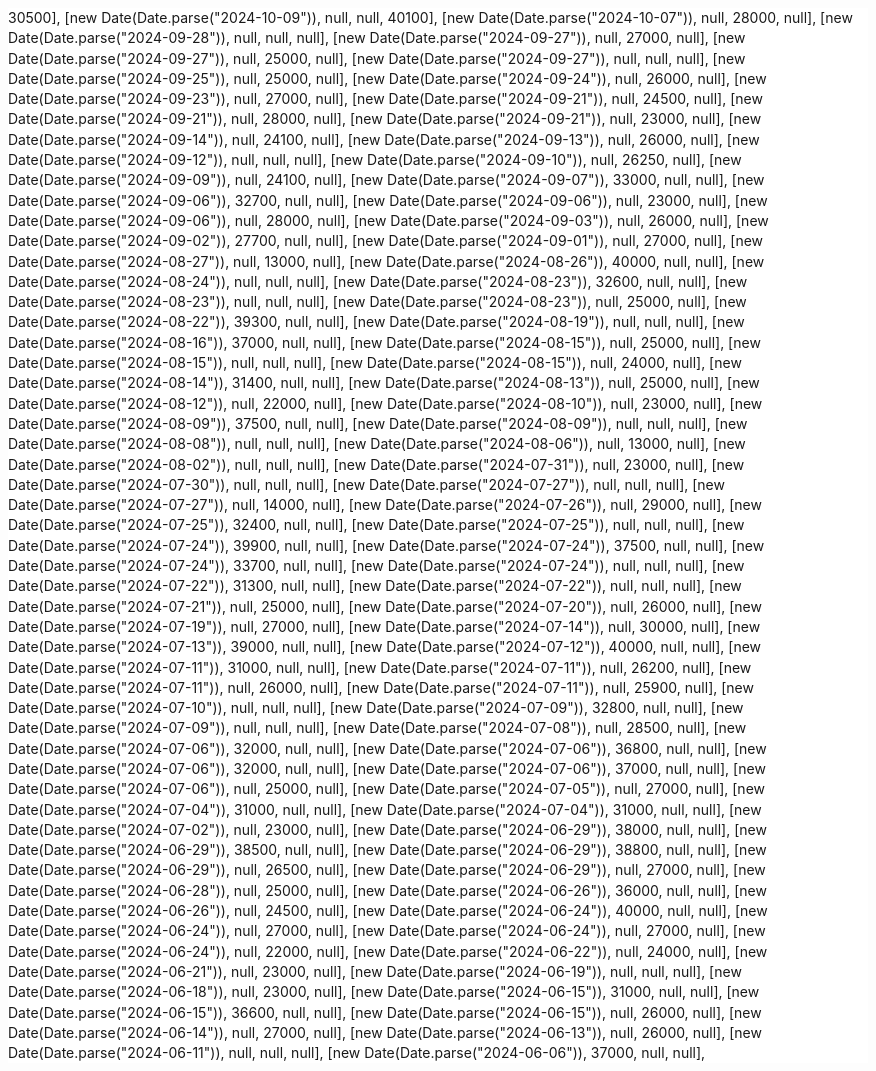 30500], [new Date(Date.parse("2024-10-09")), null, null, 40100], [new Date(Date.parse("2024-10-07")), null, 28000, null], [new Date(Date.parse("2024-09-28")), null, null, null], [new Date(Date.parse("2024-09-27")), null, 27000, null], [new Date(Date.parse("2024-09-27")), null, 25000, null], [new Date(Date.parse("2024-09-27")), null, null, null], [new Date(Date.parse("2024-09-25")), null, 25000, null], [new Date(Date.parse("2024-09-24")), null, 26000, null], [new Date(Date.parse("2024-09-23")), null, 27000, null], [new Date(Date.parse("2024-09-21")), null, 24500, null], [new Date(Date.parse("2024-09-21")), null, 28000, null], [new Date(Date.parse("2024-09-21")), null, 23000, null], [new Date(Date.parse("2024-09-14")), null, 24100, null], [new Date(Date.parse("2024-09-13")), null, 26000, null], [new Date(Date.parse("2024-09-12")), null, null, null], [new Date(Date.parse("2024-09-10")), null, 26250, null], [new Date(Date.parse("2024-09-09")), null, 24100, null], [new Date(Date.parse("2024-09-07")), 33000, null, null], [new Date(Date.parse("2024-09-06")), 32700, null, null], [new Date(Date.parse("2024-09-06")), null, 23000, null], [new Date(Date.parse("2024-09-06")), null, 28000, null], [new Date(Date.parse("2024-09-03")), null, 26000, null], [new Date(Date.parse("2024-09-02")), 27700, null, null], [new Date(Date.parse("2024-09-01")), null, 27000, null], [new Date(Date.parse("2024-08-27")), null, 13000, null], [new Date(Date.parse("2024-08-26")), 40000, null, null], [new Date(Date.parse("2024-08-24")), null, null, null], [new Date(Date.parse("2024-08-23")), 32600, null, null], [new Date(Date.parse("2024-08-23")), null, null, null], [new Date(Date.parse("2024-08-23")), null, 25000, null], [new Date(Date.parse("2024-08-22")), 39300, null, null], [new Date(Date.parse("2024-08-19")), null, null, null], [new Date(Date.parse("2024-08-16")), 37000, null, null], [new Date(Date.parse("2024-08-15")), null, 25000, null], [new Date(Date.parse("2024-08-15")), null, null, null], [new Date(Date.parse("2024-08-15")), null, 24000, null], [new Date(Date.parse("2024-08-14")), 31400, null, null], [new Date(Date.parse("2024-08-13")), null, 25000, null], [new Date(Date.parse("2024-08-12")), null, 22000, null], [new Date(Date.parse("2024-08-10")), null, 23000, null], [new Date(Date.parse("2024-08-09")), 37500, null, null], [new Date(Date.parse("2024-08-09")), null, null, null], [new Date(Date.parse("2024-08-08")), null, null, null], [new Date(Date.parse("2024-08-06")), null, 13000, null], [new Date(Date.parse("2024-08-02")), null, null, null], [new Date(Date.parse("2024-07-31")), null, 23000, null], [new Date(Date.parse("2024-07-30")), null, null, null], [new Date(Date.parse("2024-07-27")), null, null, null], [new Date(Date.parse("2024-07-27")), null, 14000, null], [new Date(Date.parse("2024-07-26")), null, 29000, null], [new Date(Date.parse("2024-07-25")), 32400, null, null], [new Date(Date.parse("2024-07-25")), null, null, null], [new Date(Date.parse("2024-07-24")), 39900, null, null], [new Date(Date.parse("2024-07-24")), 37500, null, null], [new Date(Date.parse("2024-07-24")), 33700, null, null], [new Date(Date.parse("2024-07-24")), null, null, null], [new Date(Date.parse("2024-07-22")), 31300, null, null], [new Date(Date.parse("2024-07-22")), null, null, null], [new Date(Date.parse("2024-07-21")), null, 25000, null], [new Date(Date.parse("2024-07-20")), null, 26000, null], [new Date(Date.parse("2024-07-19")), null, 27000, null], [new Date(Date.parse("2024-07-14")), null, 30000, null], [new Date(Date.parse("2024-07-13")), 39000, null, null], [new Date(Date.parse("2024-07-12")), 40000, null, null], [new Date(Date.parse("2024-07-11")), 31000, null, null], [new Date(Date.parse("2024-07-11")), null, 26200, null], [new Date(Date.parse("2024-07-11")), null, 26000, null], [new Date(Date.parse("2024-07-11")), null, 25900, null], [new Date(Date.parse("2024-07-10")), null, null, null], [new Date(Date.parse("2024-07-09")), 32800, null, null], [new Date(Date.parse("2024-07-09")), null, null, null], [new Date(Date.parse("2024-07-08")), null, 28500, null], [new Date(Date.parse("2024-07-06")), 32000, null, null], [new Date(Date.parse("2024-07-06")), 36800, null, null], [new Date(Date.parse("2024-07-06")), 32000, null, null], [new Date(Date.parse("2024-07-06")), 37000, null, null], [new Date(Date.parse("2024-07-06")), null, 25000, null], [new Date(Date.parse("2024-07-05")), null, 27000, null], [new Date(Date.parse("2024-07-04")), 31000, null, null], [new Date(Date.parse("2024-07-04")), 31000, null, null], [new Date(Date.parse("2024-07-02")), null, 23000, null], [new Date(Date.parse("2024-06-29")), 38000, null, null], [new Date(Date.parse("2024-06-29")), 38500, null, null], [new Date(Date.parse("2024-06-29")), 38800, null, null], [new Date(Date.parse("2024-06-29")), null, 26500, null], [new Date(Date.parse("2024-06-29")), null, 27000, null], [new Date(Date.parse("2024-06-28")), null, 25000, null], [new Date(Date.parse("2024-06-26")), 36000, null, null], [new Date(Date.parse("2024-06-26")), null, 24500, null], [new Date(Date.parse("2024-06-24")), 40000, null, null], [new Date(Date.parse("2024-06-24")), null, 27000, null], [new Date(Date.parse("2024-06-24")), null, 27000, null], [new Date(Date.parse("2024-06-24")), null, 22000, null], [new Date(Date.parse("2024-06-22")), null, 24000, null], [new Date(Date.parse("2024-06-21")), null, 23000, null], [new Date(Date.parse("2024-06-19")), null, null, null], [new Date(Date.parse("2024-06-18")), null, 23000, null], [new Date(Date.parse("2024-06-15")), 31000, null, null], [new Date(Date.parse("2024-06-15")), 36600, null, null], [new Date(Date.parse("2024-06-15")), null, 26000, null], [new Date(Date.parse("2024-06-14")), null, 27000, null], [new Date(Date.parse("2024-06-13")), null, 26000, null], [new Date(Date.parse("2024-06-11")), null, null, null], [new Date(Date.parse("2024-06-06")), 37000, null, null],